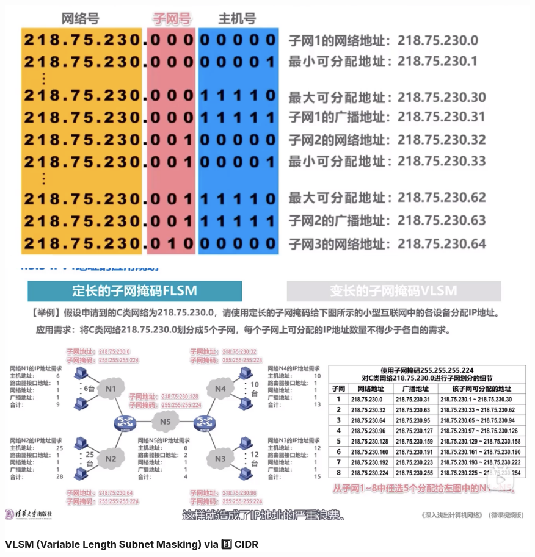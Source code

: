 ![](../../../../../../../Assets/Pics/Screenshot%202023-05-10%20at%2010.58.45%20AM.png)



![](../../../../../../../Assets/Pics/Screenshot%202023-05-10%20at%2010.48.48%20AM.png)


### VLSM (Variable Length Subnet Masking) via 3️⃣ CIDR